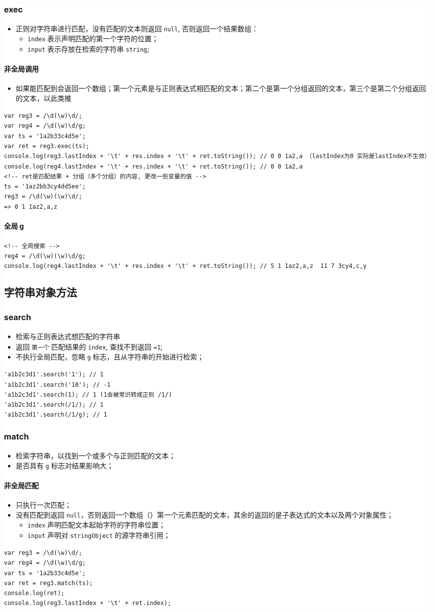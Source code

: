 ### exec
- 正则对字符串进行匹配，没有匹配的文本则返回 `null`, 否则返回一个结果数组：
  - `index` 表示声明匹配的第一个字符的位置；
  - `input` 表示存放在检索的字符串 `string`;

#### 非全局调用
- 如果能匹配到会返回一个数组；第一个元素是与正则表达式相匹配的文本；第二个是第一个分组返回的文本，第三个是第二个分组返回的文本，以此类推
```
var reg3 = /\d(\w)\d/;
var reg4 = /\d(\w)\d/g;
var ts = '1a2b33c4d5e';
var ret = reg3.exec(ts);
console.log(reg3.lastIndex + '\t' + res.index + '\t' + ret.toString()); // 0 0 1a2,a （lastIndex为0 实际是lastIndex不生效）
console.log(reg4.lastIndex + '\t' + res.index + '\t' + ret.toString()); // 0 0 1a2,a
<!-- ret是匹配结果 + 分组（多个分组）的内容, 更改一些变量的值 -->
ts = '1az2bb3cy4dd5ee';
reg3 = /\d(\w)(\w)\d/;
=> 0 1 1az2,a,z
```

#### 全局 g
```
<!-- 全局搜索 -->
reg4 = /\d(\w)(\w)\d/g;
console.log(reg4.lastIndex + '\t' + res.index + '\t' + ret.toString()); // 5 1 1az2,a,z  11 7 3cy4,c,y
```

## 字符串对象方法
### search
- 检索与正则表达式想匹配的字符串
- 返回 `第一个` 匹配结果的 `index`, 查找不到返回 `=1`;
- 不执行全局匹配，忽略 `g` 标志，且从字符串的开始进行检索；
```
'a1b2c3d1'.search('1'); // 1
'a1b2c3d1'.search('10'); // -1
'a1b2c3d1'.search(1); // 1 (1会被常识转成正则 /1/)
'a1b2c3d1'.search(/1/); // 1
'a1b2c3d1'.search(/1/g); // 1
```

### match
- 检索字符串，以找到一个或多个与正则匹配的文本；
- 是否具有 `g` 标志对结果影响大；
#### 非全局匹配
- 只执行一次匹配；
- 没有匹配到返回 `null`，否则返回一个数组（）第一个元素匹配的文本，其余的返回的是子表达式的文本以及两个对象属性；
    - `index` 声明匹配文本起始字符的字符串位置；
    -  `input` 声明对 `stringObject` 的源字符串引用；
```
var reg3 = /\d(\w)\d/;
var reg4 = /\d(\w)\d/g;
var ts = '1a2b33c4d5e';
var ret = reg3.match(ts);
console.log(ret);
console.log(reg3.lastIndex + '\t' + ret.index);
```

